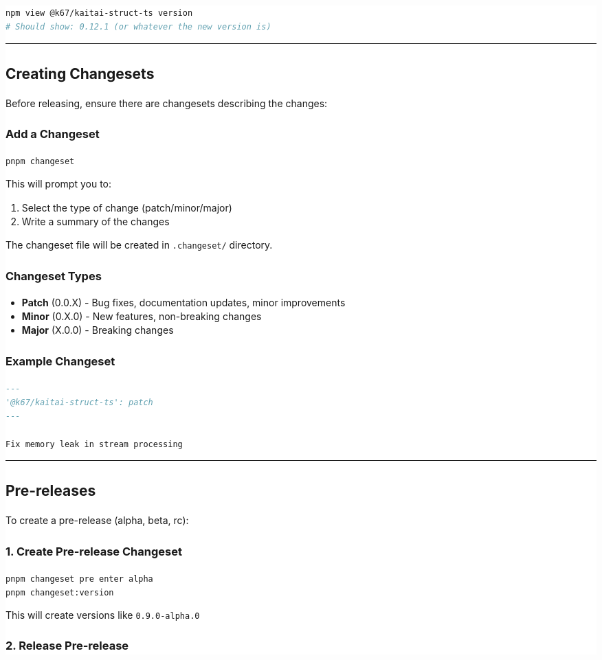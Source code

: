 ```bash
npm view @k67/kaitai-struct-ts version
# Should show: 0.12.1 (or whatever the new version is)
```

---

## Creating Changesets

Before releasing, ensure there are changesets describing the changes:

### Add a Changeset

```bash
pnpm changeset
```

This will prompt you to:

1. Select the type of change (patch/minor/major)
2. Write a summary of the changes

The changeset file will be created in `.changeset/` directory.

### Changeset Types

- **Patch** (0.0.X) - Bug fixes, documentation updates, minor improvements
- **Minor** (0.X.0) - New features, non-breaking changes
- **Major** (X.0.0) - Breaking changes

### Example Changeset

```markdown
---
'@k67/kaitai-struct-ts': patch
---

Fix memory leak in stream processing
```

---

## Pre-releases

To create a pre-release (alpha, beta, rc):

### 1. Create Pre-release Changeset

```bash
pnpm changeset pre enter alpha
pnpm changeset:version
```

This will create versions like `0.9.0-alpha.0`

### 2. Release Pre-release
